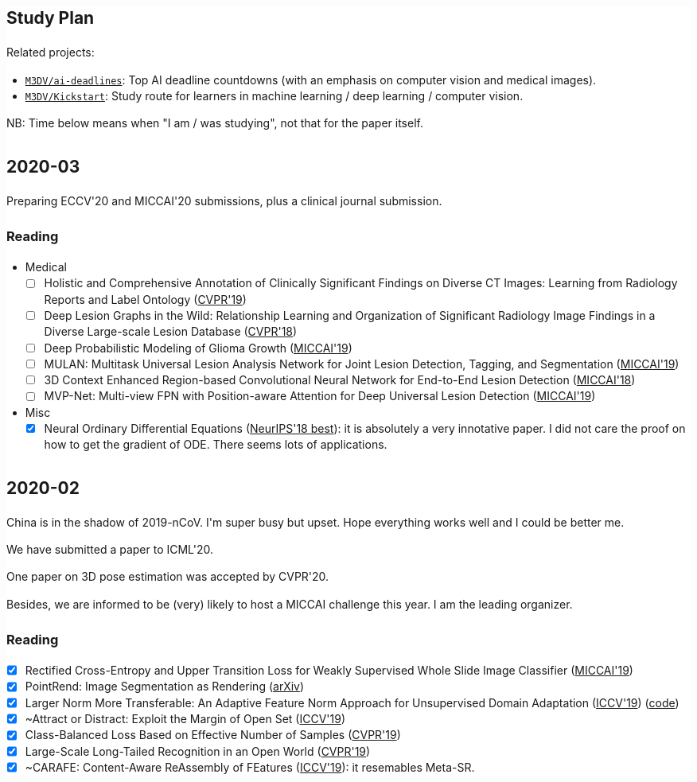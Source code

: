 ## Study Plan


Related projects: 
* [`M3DV/ai-deadlines`](https://github.com/M3DV/ai-deadlines): Top AI deadline countdowns (with an emphasis on computer vision and medical images).
* [`M3DV/Kickstart`](https://github.com/M3DV/Kickstart): Study route for learners in machine learning / deep learning / computer vision.


NB: Time below means when "I am / was studying", not that for the paper itself.

## 2020-03
Preparing ECCV'20 and MICCAI'20 submissions, plus a clinical journal submission.

### Reading
* Medical 
  * [ ] Holistic and Comprehensive Annotation of Clinically Significant Findings on Diverse CT Images: Learning from Radiology Reports and Label Ontology ([CVPR'19](https://arxiv.org/abs/1904.04661))
  * [ ] Deep Lesion Graphs in the Wild: Relationship Learning and Organization of Significant Radiology Image Findings in a Diverse Large-scale Lesion Database ([CVPR'18](https://arxiv.org/abs/1711.10535))
  * [ ] Deep Probabilistic Modeling of Glioma Growth ([MICCAI'19](https://arxiv.org/abs/1907.04064))
  * [ ] MULAN: Multitask Universal Lesion Analysis Network for Joint Lesion Detection, Tagging, and Segmentation ([MICCAI'19](https://arxiv.org/abs/1908.04373))
  * [ ] 3D Context Enhanced Region-based Convolutional Neural Network for End-to-End Lesion Detection ([MICCAI'18](https://arxiv.org/abs/1806.09648))
  * [ ] MVP-Net: Multi-view FPN with Position-aware Attention for Deep Universal Lesion Detection ([MICCAI'19](https://arxiv.org/abs/1909.04247/))
* Misc
  * [x] Neural Ordinary Differential Equations ([NeurIPS'18 best](https://arxiv.org/abs/1806.07366)): it is absolutely a very innotative paper. I did not care the proof on how to get the gradient of ODE. There seems lots of applications.

## 2020-02

China is in the shadow of 2019-nCoV. I'm super busy but upset. Hope everything works well and I could be better me.

We have submitted a paper to ICML'20. 

One paper on 3D pose estimation was accepted by CVPR'20. 

Besides, we are informed to be (very) likely to host a MICCAI challenge this year. I am the leading organizer.

### Reading
  * [x] Rectified Cross-Entropy and Upper Transition Loss for Weakly Supervised Whole Slide Image Classifier ([MICCAI'19](https://link.springer.com/chapter/10.1007/978-3-030-32239-7_39))
  * [x] PointRend: Image Segmentation as Rendering ([arXiv](https://arxiv.org/abs/1912.08193))
  * [x] Larger Norm More Transferable: An Adaptive Feature Norm Approach for Unsupervised Domain Adaptation ([ICCV'19](https://arxiv.org/abs/1811.07456)) ([code](https://github.com/jihanyang/AFN))
  * [x] ~Attract or Distract: Exploit the Margin of Open Set ([ICCV'19](http://openaccess.thecvf.com/content_ICCV_2019/papers/Feng_Attract_or_Distract_Exploit_the_Margin_of_Open_Set_ICCV_2019_paper.pdf))
  * [x] Class-Balanced Loss Based on Effective Number of Samples ([CVPR'19](http://openaccess.thecvf.com/content_CVPR_2019/papers/Cui_Class-Balanced_Loss_Based_on_Effective_Number_of_Samples_CVPR_2019_paper.pdf))
  * [x] Large-Scale Long-Tailed Recognition in an Open World ([CVPR'19](https://arxiv.org/abs/1904.05160))
  * [x] ~CARAFE: Content-Aware ReAssembly of FEatures ([ICCV'19](http://openaccess.thecvf.com/content_ICCV_2019/html/Wang_CARAFE_Content-Aware_ReAssembly_of_FEatures_ICCV_2019_paper.html)): it resemables Meta-SR.
